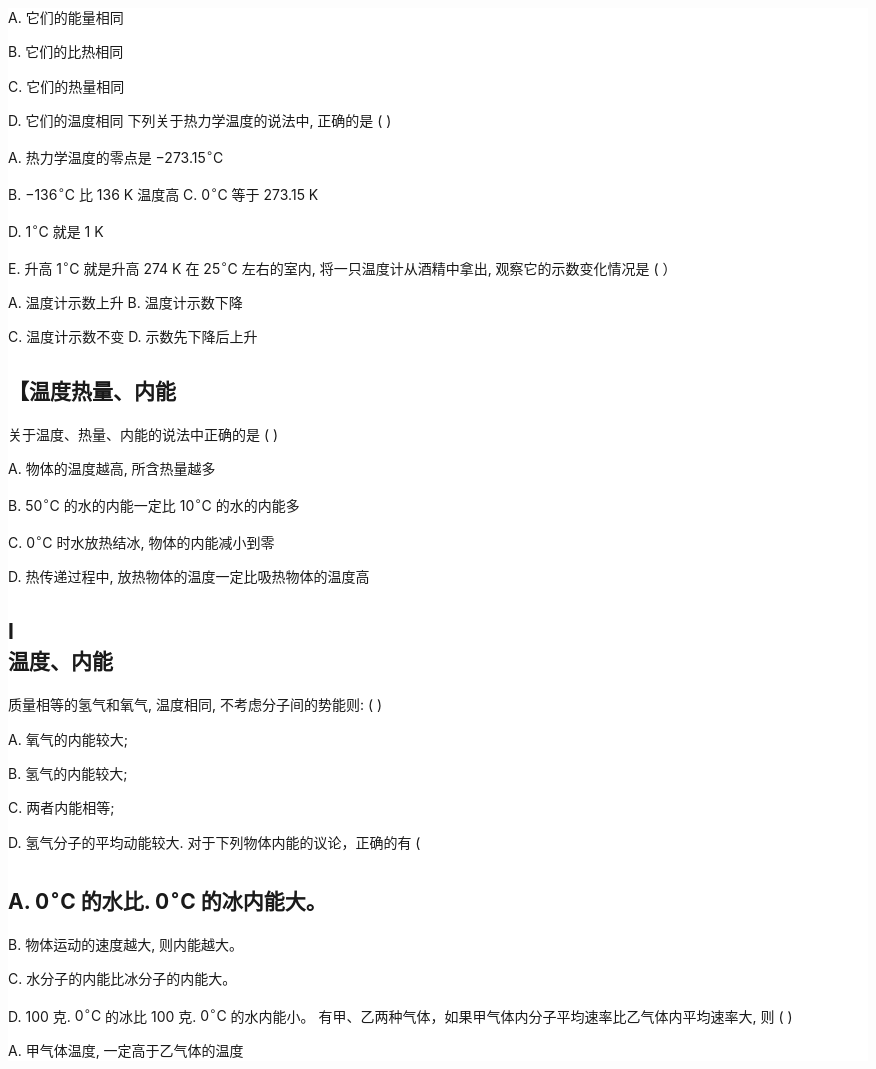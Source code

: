 A. 它们的能量相同

B. 它们的比热相同

C. 它们的热量相同

D. 它们的温度相同
下列关于热力学温度的说法中, 正确的是 ( )

A. 热力学温度的零点是 $-273.15{ }^{\circ} \mathrm{C}$

B. $-136^{\circ} \mathrm{C}$ 比 $136 \mathrm{~K}$ 温度高
C. $0^{\circ} \mathrm{C}$ 等于 $273.15 \mathrm{~K}$

D. $1{ }^{\circ} \mathrm{C}$ 就是 $1 \mathrm{~K}$

E. 升高 $1^{\circ} \mathrm{C}$ 就是升高 $274 \mathrm{~K}$
在 $25^{\circ} \mathrm{C}$ 左右的室内, 将一只温度计从酒精中拿出, 观察它的示数变化情况是 ( ）

A. 温度计示数上升 B. 温度计示数下降

C. 温度计示数不变 D. 示数先下降后上升

## 【温度热量、内能

关于温度、热量、内能的说法中正确的是 ( )

A. 物体的温度越高, 所含热量越多

B. $50^{\circ} \mathrm{C}$ 的水的内能一定比 $10^{\circ} \mathrm{C}$ 的水的内能多

C. $0^{\circ} \mathrm{C}$ 时水放热结冰, 物体的内能减小到零

D. 热传递过程中, 放热物体的温度一定比吸热物体的温度高

## I <br> 温度、内能

质量相等的氢气和氧气, 温度相同, 不考虑分子间的势能则: ( )

A. 氧气的内能较大;

B. 氢气的内能较大;

C. 两者内能相等;

D. 氢气分子的平均动能较大.
对于下列物体内能的议论，正确的有 (

## A. $0^{\circ} \mathrm{C}$ 的水比. $0^{\circ} \mathrm{C}$ 的冰内能大。

B. 物体运动的速度越大, 则内能越大。

C. 水分子的内能比冰分子的内能大。

D. 100 克. $0^{\circ} \mathrm{C}$ 的冰比 100 克. $0^{\circ} \mathrm{C}$ 的水内能小。
有甲、乙两种气体，如果甲气体内分子平均速率比乙气体内平均速率大, 则 ( )

A. 甲气体温度, 一定高于乙气体的温度
